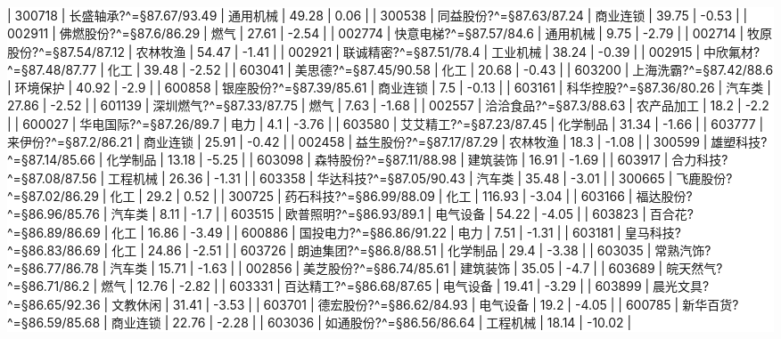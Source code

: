 | 300718 | 长盛轴承?^=§87.67/93.49  |  通用机械  |   49.28   |  0.06  |
| 300538 | 同益股份?^=§87.63/87.24  |  商业连锁  |   39.75   | -0.53  |
| 002911 |  佛燃股份?^=§87.6/86.29  |    燃气    |   27.61   | -2.54  |
| 002774 |  快意电梯?^=§87.57/84.6  |  通用机械  |    9.75   | -2.79  |
| 002714 | 牧原股份?^=§87.54/87.12  |  农林牧渔  |   54.47   | -1.41  |
| 002921 |  联诚精密?^=§87.51/78.4  |  工业机械  |   38.24   | -0.39  |
| 002915 | 中欣氟材?^=§87.48/87.77  |    化工    |   39.48   | -2.52  |
| 603041 |  美思德?^=§87.45/90.58   |    化工    |   20.68   | -0.43  |
| 603200 |  上海洗霸?^=§87.42/88.6  |  环境保护  |   40.92   |  -2.9  |
| 600858 | 银座股份?^=§87.39/85.61  |  商业连锁  |    7.5    | -0.13  |
| 603161 | 科华控股?^=§87.36/80.26  |   汽车类   |   27.86   | -2.52  |
| 601139 | 深圳燃气?^=§87.33/87.75  |    燃气    |    7.63   | -1.68  |
| 002557 |  洽洽食品?^=§87.3/88.63  | 农产品加工 |    18.2   |  -2.2  |
| 600027 |  华电国际?^=§87.26/89.7  |    电力    |    4.1    | -3.76  |
| 603580 | 艾艾精工?^=§87.23/87.45  |  化学制品  |   31.34   | -1.66  |
| 603777 |   来伊份?^=§87.2/86.21   |  商业连锁  |   25.91   | -0.42  |
| 002458 | 益生股份?^=§87.17/87.29  |  农林牧渔  |    18.3   | -1.08  |
| 300599 | 雄塑科技?^=§87.14/85.66  |  化学制品  |   13.18   | -5.25  |
| 603098 | 森特股份?^=§87.11/88.98  |  建筑装饰  |   16.91   | -1.69  |
| 603917 | 合力科技?^=§87.08/87.56  |  工程机械  |   26.36   | -1.31  |
| 603358 | 华达科技?^=§87.05/90.43  |   汽车类   |   35.48   | -3.01  |
| 300665 | 飞鹿股份?^=§87.02/86.29  |    化工    |    29.2   |  0.52  |
| 300725 | 药石科技?^=§86.99/88.09  |    化工    |   116.93  | -3.04  |
| 603166 | 福达股份?^=§86.96/85.76  |   汽车类   |    8.11   |  -1.7  |
| 603515 |  欧普照明?^=§86.93/89.1  |  电气设备  |   54.22   | -4.05  |
| 603823 |  百合花?^=§86.89/86.69   |    化工    |   16.86   | -3.49  |
| 600886 | 国投电力?^=§86.86/91.22  |    电力    |    7.51   | -1.31  |
| 603181 | 皇马科技?^=§86.83/86.69  |    化工    |   24.86   | -2.51  |
| 603726 |  朗迪集团?^=§86.8/88.51  |  化学制品  |    29.4   | -3.38  |
| 603035 | 常熟汽饰?^=§86.77/86.78  |   汽车类   |   15.71   | -1.63  |
| 002856 | 美芝股份?^=§86.74/85.61  |  建筑装饰  |   35.05   |  -4.7  |
| 603689 |  皖天然气?^=§86.71/86.2  |    燃气    |   12.76   | -2.82  |
| 603331 | 百达精工?^=§86.68/87.65  |  电气设备  |   19.41   | -3.29  |
| 603899 | 晨光文具?^=§86.65/92.36  |  文教休闲  |   31.41   | -3.53  |
| 603701 | 德宏股份?^=§86.62/84.93  |  电气设备  |    19.2   | -4.05  |
| 600785 | 新华百货?^=§86.59/85.68  |  商业连锁  |   22.76   | -2.28  |
| 603036 | 如通股份?^=§86.56/86.64  |  工程机械  |   18.14   | -10.02 |